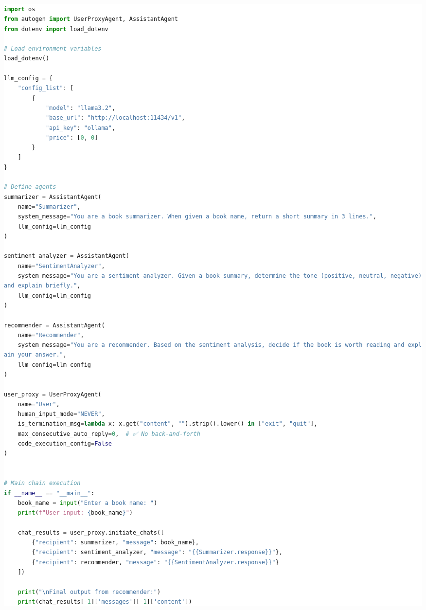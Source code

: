 
```python
import os
from autogen import UserProxyAgent, AssistantAgent
from dotenv import load_dotenv 

# Load environment variables
load_dotenv()

llm_config = {
    "config_list": [
        {
            "model": "llama3.2",
            "base_url": "http://localhost:11434/v1",
            "api_key": "ollama",
            "price": [0, 0]
        }
    ]
}

# Define agents
summarizer = AssistantAgent(
    name="Summarizer",
    system_message="You are a book summarizer. When given a book name, return a short summary in 3 lines.",
    llm_config=llm_config
)

sentiment_analyzer = AssistantAgent(
    name="SentimentAnalyzer",
    system_message="You are a sentiment analyzer. Given a book summary, determine the tone (positive, neutral, negative) and explain briefly.",
    llm_config=llm_config
)

recommender = AssistantAgent(
    name="Recommender",
    system_message="You are a recommender. Based on the sentiment analysis, decide if the book is worth reading and explain your answer.",
    llm_config=llm_config
)

user_proxy = UserProxyAgent(
    name="User",
    human_input_mode="NEVER",
    is_termination_msg=lambda x: x.get("content", "").strip().lower() in ["exit", "quit"],
    max_consecutive_auto_reply=0,  # ✅ No back-and-forth
    code_execution_config=False
)


# Main chain execution
if __name__ == "__main__":
    book_name = input("Enter a book name: ")
    print(f"User input: {book_name}")

    chat_results = user_proxy.initiate_chats([
        {"recipient": summarizer, "message": book_name},
        {"recipient": sentiment_analyzer, "message": "{{Summarizer.response}}"},
        {"recipient": recommender, "message": "{{SentimentAnalyzer.response}}"}
    ])

    print("\nFinal output from recommender:")
    print(chat_results[-1]['messages'][-1]['content'])
```